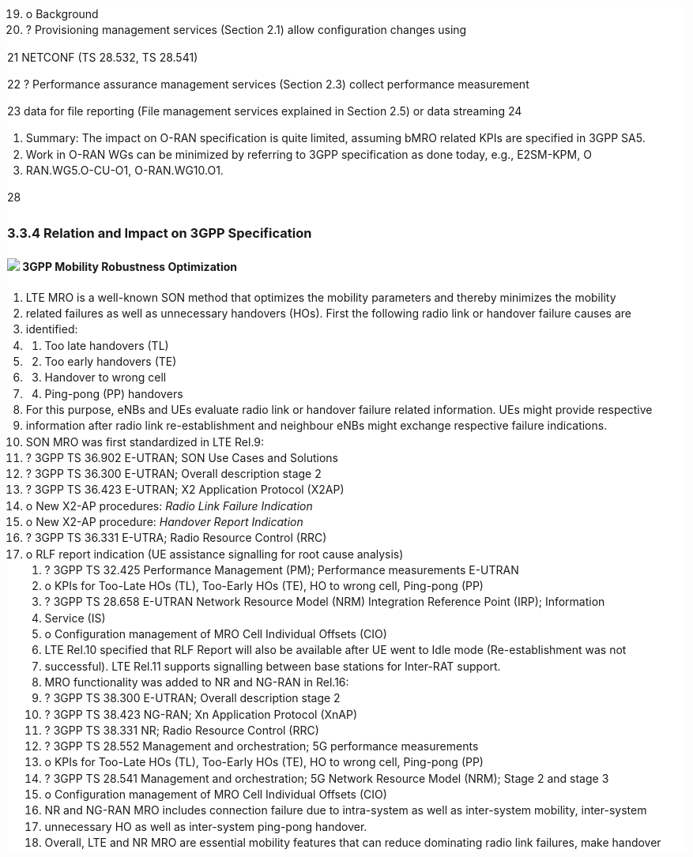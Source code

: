 19. o Background
20. ? Provisioning management services (Section 2.1) allow configuration changes using

21 NETCONF (TS 28.532, TS 28.541)

22 ? Performance assurance management services (Section 2.3) collect performance measurement

23 data for file reporting (File management services explained in Section 2.5) or data streaming 24

1. Summary: The impact on O-RAN specification is quite limited, assuming bMRO related KPIs are specified in 3GPP SA5.
2. Work in O-RAN WGs can be minimized by referring to 3GPP specification as done today, e.g., E2SM-KPM, O
3. RAN.WG5.O-CU-O1, O-RAN.WG10.O1.

28

### 3.3.4 Relation and Impact on 3GPP Specification

#### ![]({{site.baseurl}}/assets/images/a859daf8830d.png) 3GPP Mobility Robustness Optimization

1. LTE MRO is a well-known SON method that optimizes the mobility parameters and thereby minimizes the mobility
2. related failures as well as unnecessary handovers (HOs). First the following radio link or handover failure causes are
3. identified:
4. 1. Too late handovers (TL)
5. 2. Too early handovers (TE)
6. 3. Handover to wrong cell
7. 4. Ping-pong (PP) handovers
8. For this purpose, eNBs and UEs evaluate radio link or handover failure related information. UEs might provide respective
9. information after radio link re-establishment and neighbour eNBs might exchange respective failure indications.
10. SON MRO was first standardized in LTE Rel.9:
11. ? 3GPP TS 36.902 E-UTRAN; SON Use Cases and Solutions
12. ? 3GPP TS 36.300 E-UTRAN; Overall description stage 2
13. ? 3GPP TS 36.423 E-UTRAN; X2 Application Protocol (X2AP)
14. o New X2-AP procedures: *Radio Link Failure Indication*
15. o New X2-AP procedure: *Handover Report Indication*
16. ? 3GPP TS 36.331 E-UTRA; Radio Resource Control (RRC)
17. o RLF report indication (UE assistance signalling for root cause analysis)
    1. ? 3GPP TS 32.425 Performance Management (PM); Performance measurements E-UTRAN
    2. o KPIs for Too-Late HOs (TL), Too-Early HOs (TE), HO to wrong cell, Ping-pong (PP)
    3. ? 3GPP TS 28.658 E-UTRAN Network Resource Model (NRM) Integration Reference Point (IRP); Information
    4. Service (IS)
    5. o Configuration management of MRO Cell Individual Offsets (CIO)
    6. LTE Rel.10 specified that RLF Report will also be available after UE went to Idle mode (Re-establishment was not
    7. successful). LTE Rel.11 supports signalling between base stations for Inter-RAT support.
    8. MRO functionality was added to NR and NG-RAN in Rel.16:
    9. ? 3GPP TS 38.300 E-UTRAN; Overall description stage 2
    10. ? 3GPP TS 38.423 NG-RAN; Xn Application Protocol (XnAP)
    11. ? 3GPP TS 38.331 NR; Radio Resource Control (RRC)
    12. ? 3GPP TS 28.552 Management and orchestration; 5G performance measurements
    13. o KPIs for Too-Late HOs (TL), Too-Early HOs (TE), HO to wrong cell, Ping-pong (PP)
    14. ? 3GPP TS 28.541 Management and orchestration; 5G Network Resource Model (NRM); Stage 2 and stage 3
    15. o Configuration management of MRO Cell Individual Offsets (CIO)
    16. NR and NG-RAN MRO includes connection failure due to intra-system as well as inter-system mobility, inter-system
    17. unnecessary HO as well as inter-system ping-pong handover.
    18. Overall, LTE and NR MRO are essential mobility features that can reduce dominating radio link failures, make handover